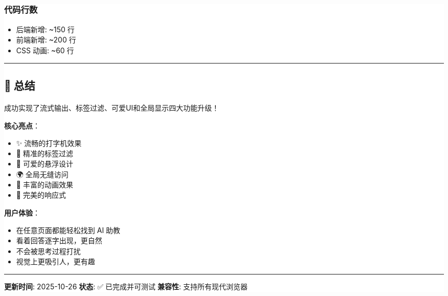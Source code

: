 ### 代码行数
- 后端新增: ~150 行
- 前端新增: ~200 行
- CSS 动画: ~60 行

---

## 🎊 总结

成功实现了流式输出、标签过滤、可爱UI和全局显示四大功能升级！

**核心亮点**：
- ✨ 流畅的打字机效果
- 🎯 精准的标签过滤
- 💜 可爱的悬浮设计
- 🌍 全局无缝访问
- 🎨 丰富的动画效果
- 📱 完美的响应式

**用户体验**：
- 在任意页面都能轻松找到 AI 助教
- 看着回答逐字出现，更自然
- 不会被思考过程打扰
- 视觉上更吸引人，更有趣

---

**更新时间**: 2025-10-26
**状态**: ✅ 已完成并可测试
**兼容性**: 支持所有现代浏览器
